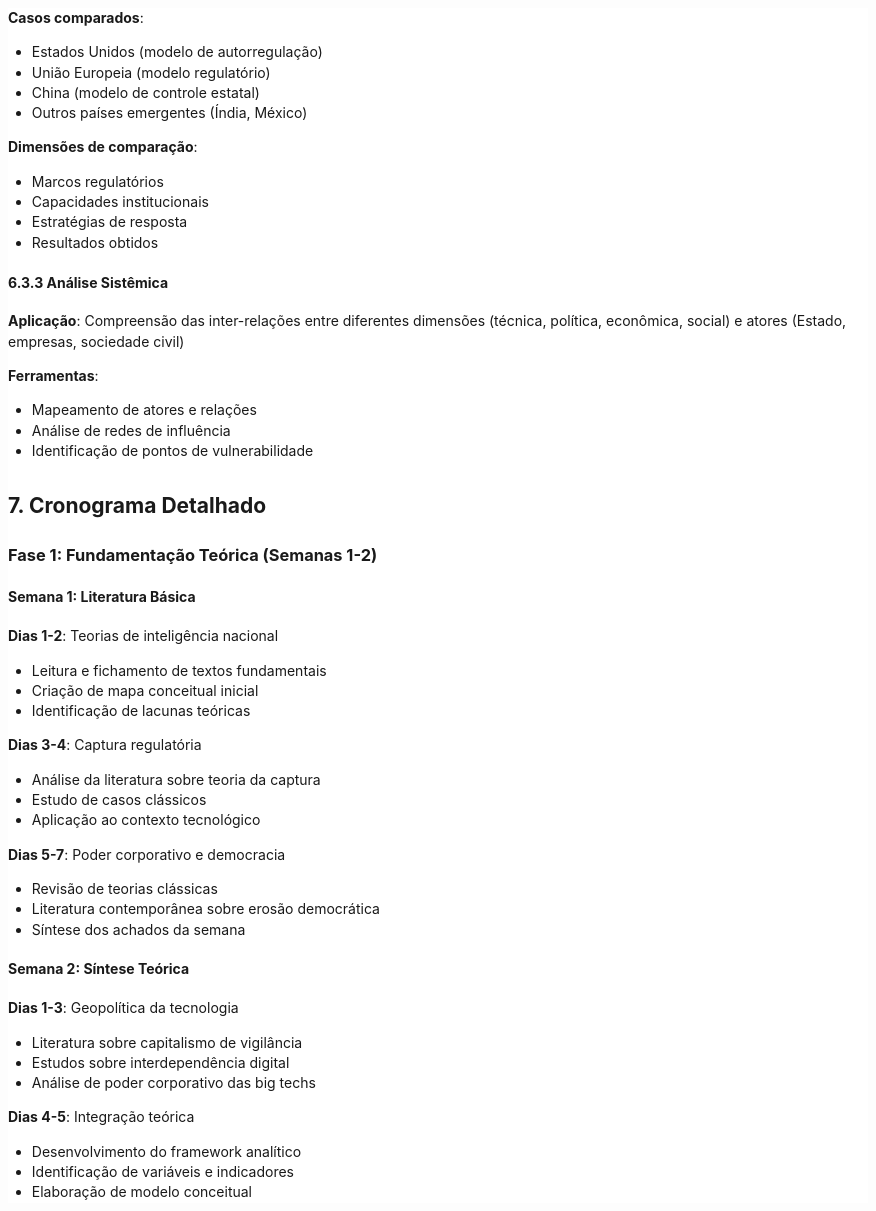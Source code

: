 **Casos comparados**:
- Estados Unidos (modelo de autorregulação)
- União Europeia (modelo regulatório)
- China (modelo de controle estatal)
- Outros países emergentes (Índia, México)

**Dimensões de comparação**:
- Marcos regulatórios
- Capacidades institucionais
- Estratégias de resposta
- Resultados obtidos

#### 6.3.3 Análise Sistêmica

**Aplicação**: Compreensão das inter-relações entre diferentes dimensões (técnica, política, econômica, social) e atores (Estado, empresas, sociedade civil)

**Ferramentas**: 
- Mapeamento de atores e relações
- Análise de redes de influência
- Identificação de pontos de vulnerabilidade

## 7. Cronograma Detalhado

### Fase 1: Fundamentação Teórica (Semanas 1-2)

#### Semana 1: Literatura Básica
**Dias 1-2**: Teorias de inteligência nacional
- Leitura e fichamento de textos fundamentais
- Criação de mapa conceitual inicial
- Identificação de lacunas teóricas

**Dias 3-4**: Captura regulatória
- Análise da literatura sobre teoria da captura
- Estudo de casos clássicos
- Aplicação ao contexto tecnológico

**Dias 5-7**: Poder corporativo e democracia
- Revisão de teorias clássicas
- Literatura contemporânea sobre erosão democrática
- Síntese dos achados da semana

#### Semana 2: Síntese Teórica
**Dias 1-3**: Geopolítica da tecnologia
- Literatura sobre capitalismo de vigilância
- Estudos sobre interdependência digital
- Análise de poder corporativo das big techs

**Dias 4-5**: Integração teórica
- Desenvolvimento do framework analítico
- Identificação de variáveis e indicadores
- Elaboração de modelo conceitual
